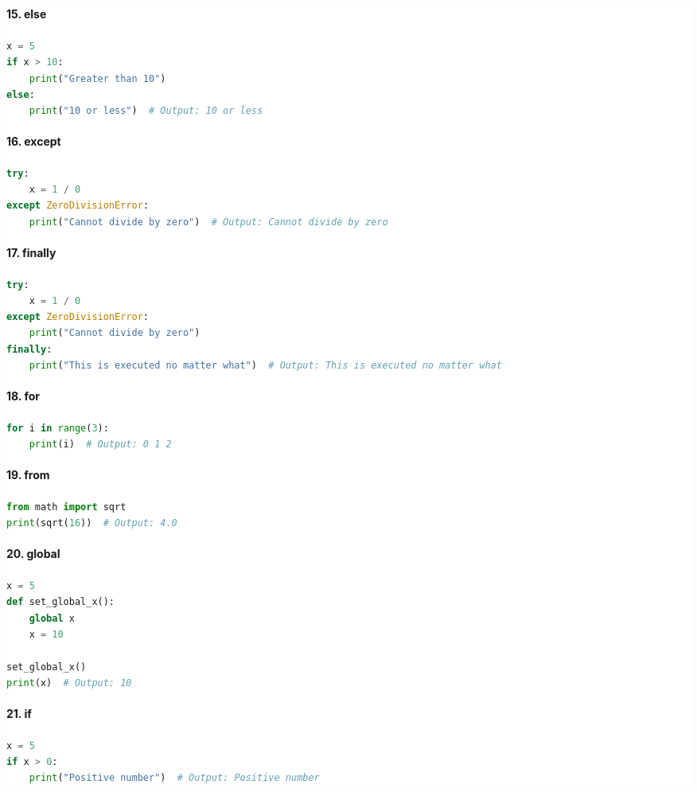 #### 15. **else**
```python
x = 5
if x > 10:
    print("Greater than 10")
else:
    print("10 or less")  # Output: 10 or less
```

#### 16. **except**
```python
try:
    x = 1 / 0
except ZeroDivisionError:
    print("Cannot divide by zero")  # Output: Cannot divide by zero
```

#### 17. **finally**
```python
try:
    x = 1 / 0
except ZeroDivisionError:
    print("Cannot divide by zero")
finally:
    print("This is executed no matter what")  # Output: This is executed no matter what
```

#### 18. **for**
```python
for i in range(3):
    print(i)  # Output: 0 1 2
```

#### 19. **from**
```python
from math import sqrt
print(sqrt(16))  # Output: 4.0
```

#### 20. **global**
```python
x = 5
def set_global_x():
    global x
    x = 10

set_global_x()
print(x)  # Output: 10
```

#### 21. **if**
```python
x = 5
if x > 0:
    print("Positive number")  # Output: Positive number
```

